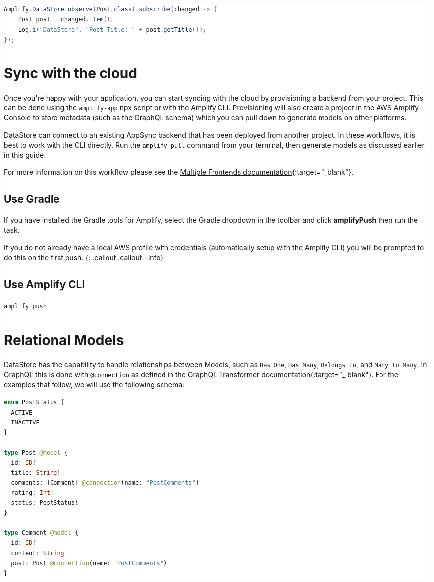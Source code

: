 ```java
Amplify.DataStore.observe(Post.class).subscribe(changed -> {
    Post post = changed.item();
    Log.i("DataStore", "Post Title: " + post.getTitle());
});
```

# Sync with the cloud

Once you're happy with your application, you can start syncing with the cloud by provisioning a backend from your project. This can be done using the `amplify-app` npx script or with the Amplify CLI. Provisioning will also create a project in the [AWS Amplify Console](https://aws.amazon.com/amplify/console/) to store metadata (such as the GraphQL schema) which you can pull down to generate models on other platforms.

DataStore can connect to an existing AppSync backend that has been deployed from another project. In these workflows, it is best to work with the CLI directly. Run the `amplify pull` command from your terminal, then generate models as discussed earlier in this guide.

For more information on this workflow please see the [Multiple Frontends documentation](https://aws-amplify.github.io/docs/cli-toolchain/quickstart#multiple-frontends){:target="_blank"}.

## Use Gradle

If you have installed the Gradle tools for Amplify, select the Gradle dropdown in the toolbar and click **amplifyPush** then run the task.

If you do not already have a local AWS profile with credentials (automatically setup with the Amplify CLI) you will be prompted to do this on the first push.
{: .callout .callout--info}

## Use Amplify CLI
```
amplify push
```

# Relational Models

DataStore has the capability to handle relationships between Models, such as `Has One`, `Has Many`, `Belongs To`, and `Many To Many`. In GraphQL this is done with `@connection` as defined in the [GraphQL Transformer documentation](https://aws-amplify.github.io/docs/cli-toolchain/graphql#connection){:target="_ blank"}. For the examples that follow, we will use the following schema:

```graphql
enum PostStatus {
  ACTIVE
  INACTIVE
}

type Post @model {
  id: ID!
  title: String!
  comments: [Comment] @connection(name: "PostComments")
  rating: Int!
  status: PostStatus!
}

type Comment @model {
  id: ID!
  content: String
  post: Post @connection(name: "PostComments")
}
```
